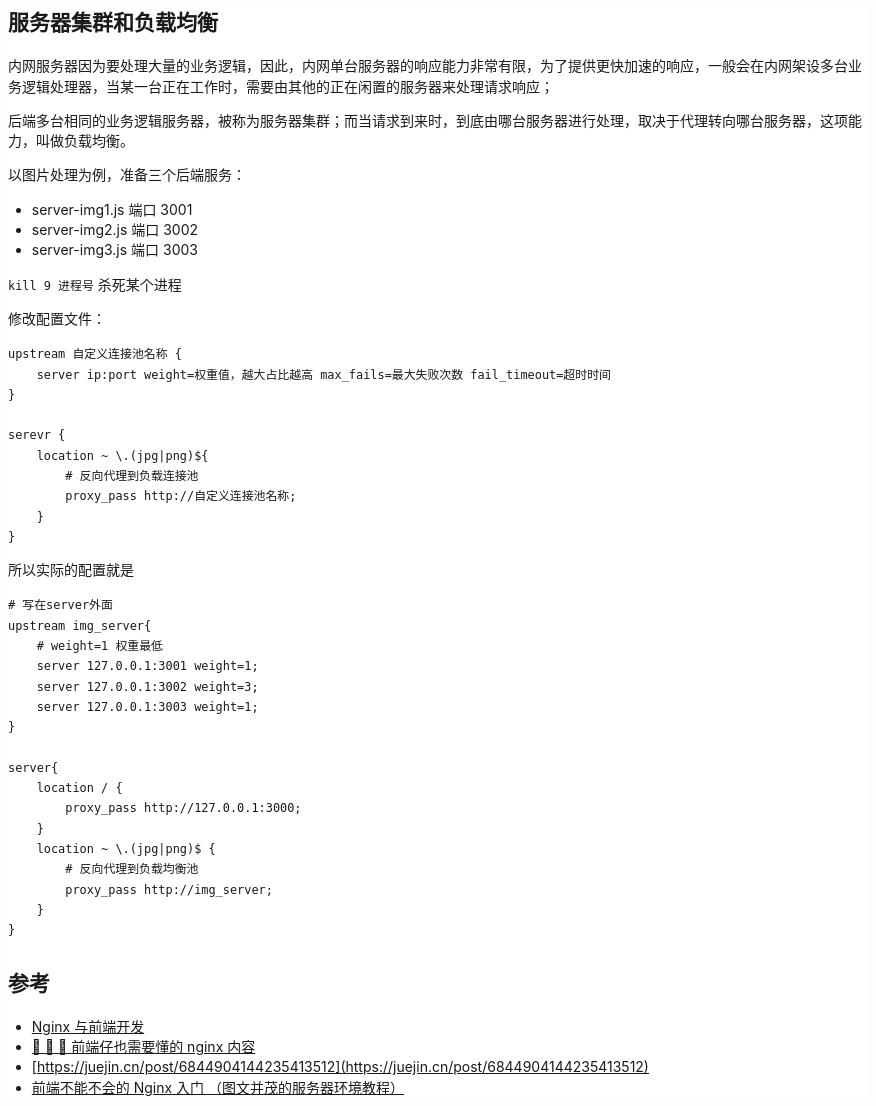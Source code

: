 ## 服务器集群和负载均衡

内网服务器因为要处理大量的业务逻辑，因此，内网单台服务器的响应能力非常有限，为了提供更快加速的响应，一般会在内网架设多台业务逻辑处理器，当某一台正在工作时，需要由其他的正在闲置的服务器来处理请求响应；

后端多台相同的业务逻辑服务器，被称为服务器集群；而当请求到来时，到底由哪台服务器进行处理，取决于代理转向哪台服务器，这项能力，叫做负载均衡。

以图片处理为例，准备三个后端服务：

- server-img1.js 端口 3001
- server-img2.js 端口 3002
- server-img3.js 端口 3003

`kill 9 进程号` 杀死某个进程

修改配置文件：

```
upstream 自定义连接池名称 {
    server ip:port weight=权重值，越大占比越高 max_fails=最大失败次数 fail_timeout=超时时间
}

serevr {
    location ~ \.(jpg|png)${
        # 反向代理到负载连接池
        proxy_pass http://自定义连接池名称;
    }
}
```

所以实际的配置就是

```
# 写在server外面
upstream img_server{
    # weight=1 权重最低
    server 127.0.0.1:3001 weight=1;
    server 127.0.0.1:3002 weight=3;
    server 127.0.0.1:3003 weight=1;
}

server{
    location / {
        proxy_pass http://127.0.0.1:3000;
    }
    location ~ \.(jpg|png)$ {
        # 反向代理到负载均衡池
        proxy_pass http://img_server;
    }
}
```

## 参考

- [Nginx 与前端开发](https://juejin.cn/post/6844903684967825421)
- [🚗 🚗 🚗 前端仔也需要懂的 nginx 内容](https://juejin.cn/post/7007346707767754765)
- [https://juejin.cn/post/6844904144235413512](https://juejin.cn/post/6844904144235413512)
- [前端不能不会的 Nginx 入门 （图文并茂的服务器环境教程）](https://juejin.cn/post/6844904020360986631)
